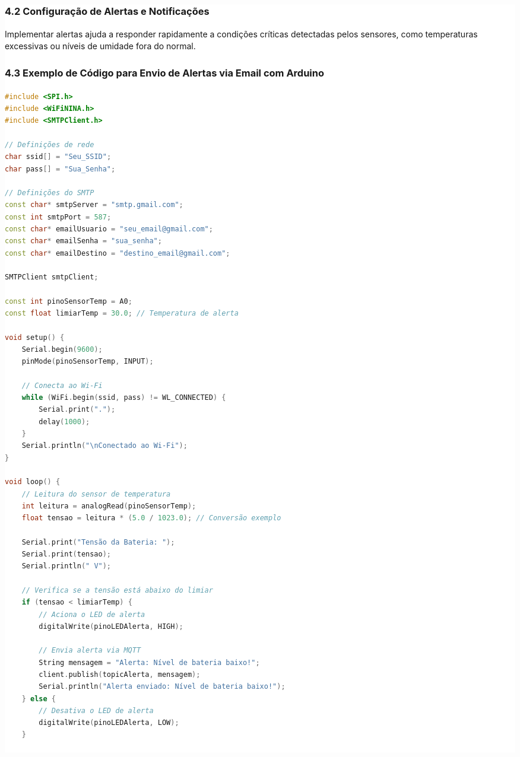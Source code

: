 ### 4.2 Configuração de Alertas e Notificações

Implementar alertas ajuda a responder rapidamente a condições críticas detectadas pelos sensores, como temperaturas excessivas ou níveis de umidade fora do normal.

### 4.3 Exemplo de Código para Envio de Alertas via Email com Arduino

```cpp
#include <SPI.h>
#include <WiFiNINA.h>
#include <SMTPClient.h>

// Definições de rede
char ssid[] = "Seu_SSID";
char pass[] = "Sua_Senha";

// Definições do SMTP
const char* smtpServer = "smtp.gmail.com";
const int smtpPort = 587;
const char* emailUsuario = "seu_email@gmail.com";
const char* emailSenha = "sua_senha";
const char* emailDestino = "destino_email@gmail.com";

SMTPClient smtpClient;

const int pinoSensorTemp = A0;
const float limiarTemp = 30.0; // Temperatura de alerta

void setup() {
    Serial.begin(9600);
    pinMode(pinoSensorTemp, INPUT);

    // Conecta ao Wi-Fi
    while (WiFi.begin(ssid, pass) != WL_CONNECTED) {
        Serial.print(".");
        delay(1000);
    }
    Serial.println("\nConectado ao Wi-Fi");
}

void loop() {
    // Leitura do sensor de temperatura
    int leitura = analogRead(pinoSensorTemp);
    float tensao = leitura * (5.0 / 1023.0); // Conversão exemplo

    Serial.print("Tensão da Bateria: ");
    Serial.print(tensao);
    Serial.println(" V");

    // Verifica se a tensão está abaixo do limiar
    if (tensao < limiarTemp) {
        // Aciona o LED de alerta
        digitalWrite(pinoLEDAlerta, HIGH);
        
        // Envia alerta via MQTT
        String mensagem = "Alerta: Nível de bateria baixo!";
        client.publish(topicAlerta, mensagem);
        Serial.println("Alerta enviado: Nível de bateria baixo!");
    } else {
        // Desativa o LED de alerta
        digitalWrite(pinoLEDAlerta, LOW);
    }
    
```